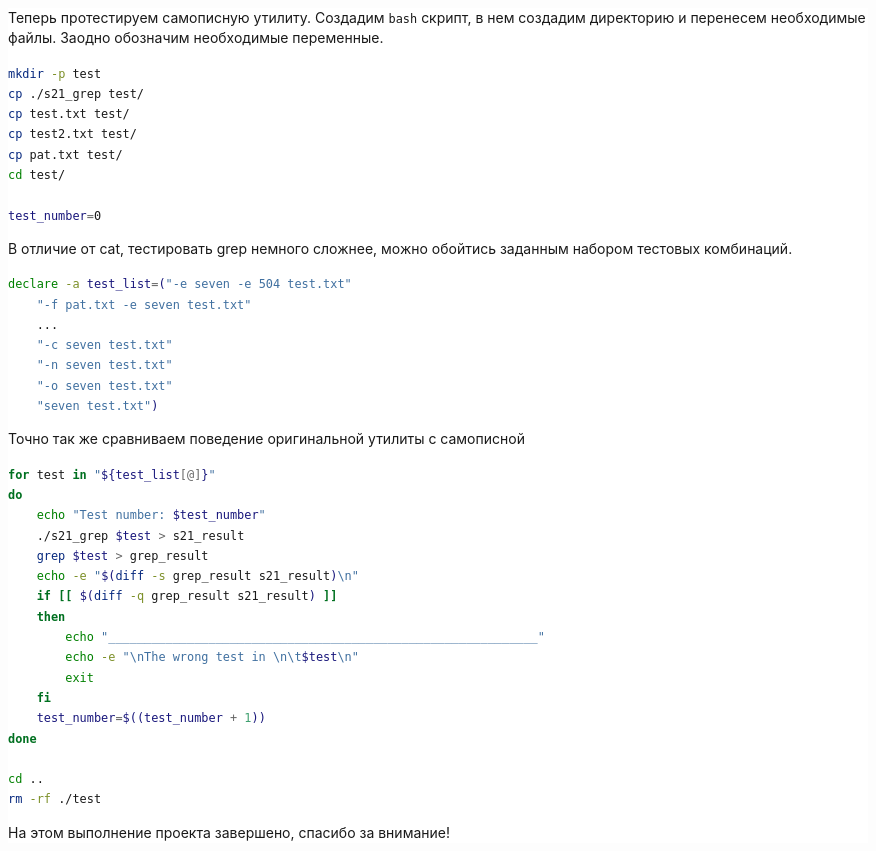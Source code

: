 Теперь протестируем самописную утилиту. Создадим `bash` скрипт, в нем создадим директорию и перенесем необходимые файлы. Заодно обозначим необходимые переменные.

```bash
mkdir -p test
cp ./s21_grep test/
cp test.txt test/
cp test2.txt test/
cp pat.txt test/
cd test/

test_number=0
```

В отличие от cat, тестировать grep немного сложнее, можно обойтись заданным набором тестовых комбинаций.

```bash
declare -a test_list=("-e seven -e 504 test.txt"
    "-f pat.txt -e seven test.txt"
    ...
    "-c seven test.txt"
    "-n seven test.txt"
    "-o seven test.txt"
    "seven test.txt")
```

Точно так же сравниваем поведение оригинальной утилиты с самописной

```bash
for test in "${test_list[@]}"
do
    echo "Test number: $test_number"
    ./s21_grep $test > s21_result
    grep $test > grep_result
    echo -e "$(diff -s grep_result s21_result)\n"
    if [[ $(diff -q grep_result s21_result) ]]
    then
        echo "____________________________________________________________"
        echo -e "\nThe wrong test in \n\t$test\n"
        exit
    fi
    test_number=$((test_number + 1))
done

cd ..
rm -rf ./test
```

На этом выполнение проекта завершено, спасибо за внимание!
